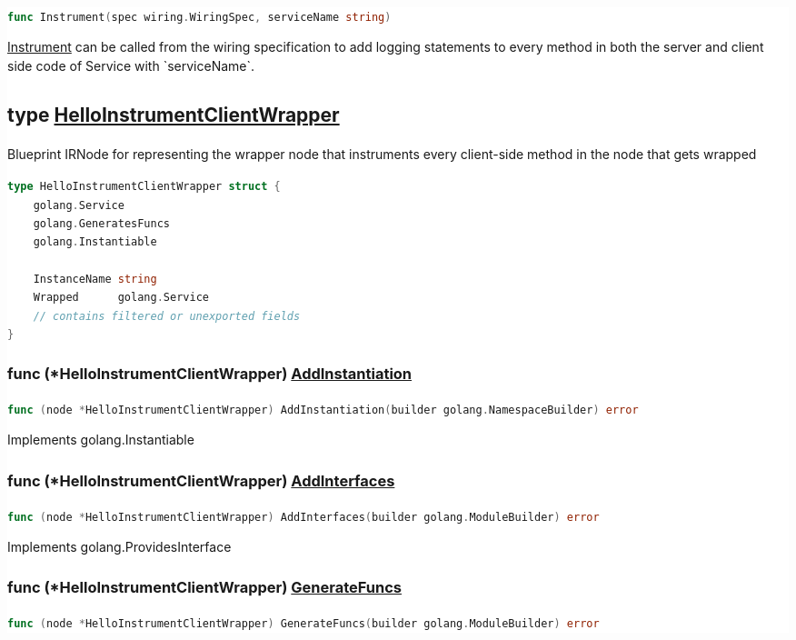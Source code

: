 ```go
func Instrument(spec wiring.WiringSpec, serviceName string)
```

[Instrument](<#Instrument>) can be called from the wiring specification to add logging statements to every method in both the server and client side code of Service with \`serviceName\`.

<a name="HelloInstrumentClientWrapper"></a>
## type [HelloInstrumentClientWrapper](<https://github.com/blueprint-uservices/tutorial/blob/main/plugins/tutorial/ir_instrument.go#L148-L157>)

Blueprint IRNode for representing the wrapper node that instruments every client\-side method in the node that gets wrapped

```go
type HelloInstrumentClientWrapper struct {
    golang.Service
    golang.GeneratesFuncs
    golang.Instantiable

    InstanceName string
    Wrapped      golang.Service
    // contains filtered or unexported fields
}
```

<a name="HelloInstrumentClientWrapper.AddInstantiation"></a>
### func \(\*HelloInstrumentClientWrapper\) [AddInstantiation](<https://github.com/blueprint-uservices/tutorial/blob/main/plugins/tutorial/ir_instrument.go#L206>)

```go
func (node *HelloInstrumentClientWrapper) AddInstantiation(builder golang.NamespaceBuilder) error
```

Implements golang.Instantiable

<a name="HelloInstrumentClientWrapper.AddInterfaces"></a>
### func \(\*HelloInstrumentClientWrapper\) [AddInterfaces](<https://github.com/blueprint-uservices/tutorial/blob/main/plugins/tutorial/ir_instrument.go#L173>)

```go
func (node *HelloInstrumentClientWrapper) AddInterfaces(builder golang.ModuleBuilder) error
```

Implements golang.ProvidesInterface

<a name="HelloInstrumentClientWrapper.GenerateFuncs"></a>
### func \(\*HelloInstrumentClientWrapper\) [GenerateFuncs](<https://github.com/blueprint-uservices/tutorial/blob/main/plugins/tutorial/ir_instrument.go#L197>)

```go
func (node *HelloInstrumentClientWrapper) GenerateFuncs(builder golang.ModuleBuilder) error
```
